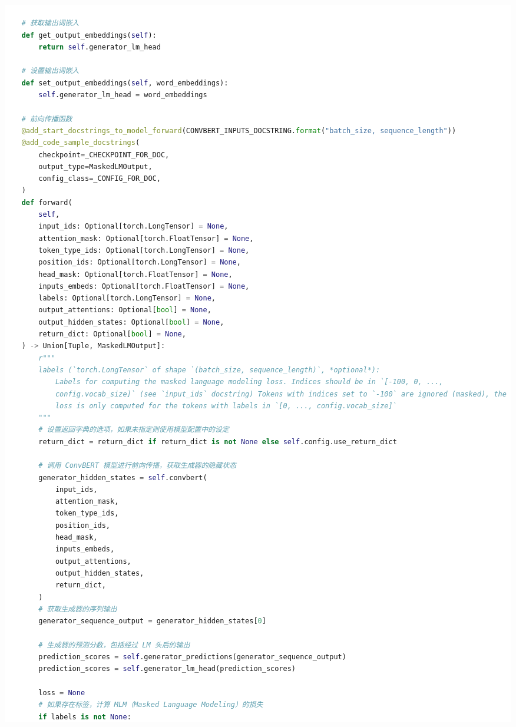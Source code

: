 ```py

    # 获取输出词嵌入
    def get_output_embeddings(self):
        return self.generator_lm_head

    # 设置输出词嵌入
    def set_output_embeddings(self, word_embeddings):
        self.generator_lm_head = word_embeddings

    # 前向传播函数
    @add_start_docstrings_to_model_forward(CONVBERT_INPUTS_DOCSTRING.format("batch_size, sequence_length"))
    @add_code_sample_docstrings(
        checkpoint=_CHECKPOINT_FOR_DOC,
        output_type=MaskedLMOutput,
        config_class=_CONFIG_FOR_DOC,
    )
    def forward(
        self,
        input_ids: Optional[torch.LongTensor] = None,
        attention_mask: Optional[torch.FloatTensor] = None,
        token_type_ids: Optional[torch.LongTensor] = None,
        position_ids: Optional[torch.LongTensor] = None,
        head_mask: Optional[torch.FloatTensor] = None,
        inputs_embeds: Optional[torch.FloatTensor] = None,
        labels: Optional[torch.LongTensor] = None,
        output_attentions: Optional[bool] = None,
        output_hidden_states: Optional[bool] = None,
        return_dict: Optional[bool] = None,
    ) -> Union[Tuple, MaskedLMOutput]:
        r"""
        labels (`torch.LongTensor` of shape `(batch_size, sequence_length)`, *optional*):
            Labels for computing the masked language modeling loss. Indices should be in `[-100, 0, ...,
            config.vocab_size]` (see `input_ids` docstring) Tokens with indices set to `-100` are ignored (masked), the
            loss is only computed for the tokens with labels in `[0, ..., config.vocab_size]`
        """
        # 设置返回字典的选项，如果未指定则使用模型配置中的设定
        return_dict = return_dict if return_dict is not None else self.config.use_return_dict

        # 调用 ConvBERT 模型进行前向传播，获取生成器的隐藏状态
        generator_hidden_states = self.convbert(
            input_ids,
            attention_mask,
            token_type_ids,
            position_ids,
            head_mask,
            inputs_embeds,
            output_attentions,
            output_hidden_states,
            return_dict,
        )
        # 获取生成器的序列输出
        generator_sequence_output = generator_hidden_states[0]

        # 生成器的预测分数，包括经过 LM 头后的输出
        prediction_scores = self.generator_predictions(generator_sequence_output)
        prediction_scores = self.generator_lm_head(prediction_scores)

        loss = None
        # 如果存在标签，计算 MLM（Masked Language Modeling）的损失
        if labels is not None:
```